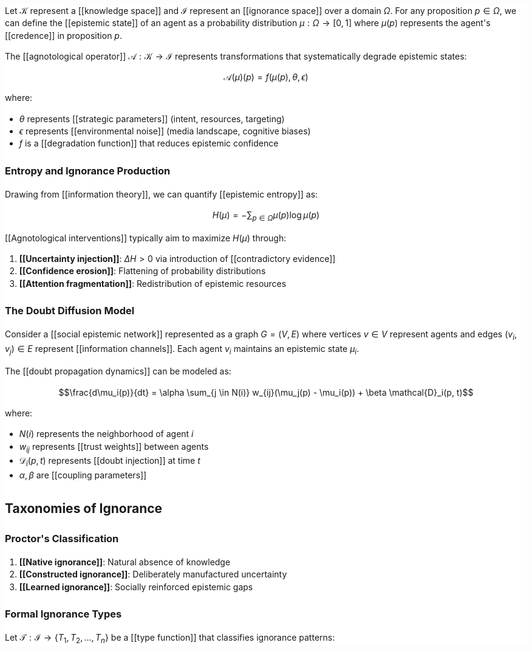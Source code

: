 Let $\mathcal{K}$ represent a [[knowledge space]] and $\mathcal{I}$ represent an [[ignorance space]] over a domain $\Omega$. For any proposition $p \in \Omega$, we can define the [[epistemic state]] of an agent as a probability distribution $\mu: \Omega \rightarrow [0,1]$ where $\mu(p)$ represents the agent's [[credence]] in proposition $p$.

The [[agnotological operator]] $\mathcal{A}: \mathcal{K} \rightarrow \mathcal{I}$ represents transformations that systematically degrade epistemic states:

$$\mathcal{A}(\mu)(p) = f(\mu(p), \theta, \epsilon)$$

where:
- $\theta$ represents [[strategic parameters]] (intent, resources, targeting)
- $\epsilon$ represents [[environmental noise]] (media landscape, cognitive biases)
- $f$ is a [[degradation function]] that reduces epistemic confidence

### Entropy and Ignorance Production

Drawing from [[information theory]], we can quantify [[epistemic entropy]] as:

$$H(\mu) = -\sum_{p \in \Omega} \mu(p) \log \mu(p)$$

[[Agnotological interventions]] typically aim to maximize $H(\mu)$ through:

1. **[[Uncertainty injection]]**: $\Delta H > 0$ via introduction of [[contradictory evidence]]
2. **[[Confidence erosion]]**: Flattening of probability distributions
3. **[[Attention fragmentation]]**: Redistribution of epistemic resources

### The Doubt Diffusion Model

Consider a [[social epistemic network]] represented as a graph $G = (V, E)$ where vertices $v \in V$ represent agents and edges $(v_i, v_j) \in E$ represent [[information channels]]. Each agent $v_i$ maintains an epistemic state $\mu_i$.

The [[doubt propagation dynamics]] can be modeled as:

$$\frac{d\mu_i(p)}{dt} = \alpha \sum_{j \in N(i)} w_{ij}(\mu_j(p) - \mu_i(p)) + \beta \mathcal{D}_i(p, t)$$

where:
- $N(i)$ represents the neighborhood of agent $i$
- $w_{ij}$ represents [[trust weights]] between agents
- $\mathcal{D}_i(p, t)$ represents [[doubt injection]] at time $t$
- $\alpha, \beta$ are [[coupling parameters]]

## Taxonomies of Ignorance

### Proctor's Classification

1. **[[Native ignorance]]**: Natural absence of knowledge
2. **[[Constructed ignorance]]**: Deliberately manufactured uncertainty
3. **[[Learned ignorance]]**: Socially reinforced epistemic gaps

### Formal Ignorance Types

Let $\mathcal{T}: \mathcal{I} \rightarrow \{T_1, T_2, \ldots, T_n\}$ be a [[type function]] that classifies ignorance patterns:
